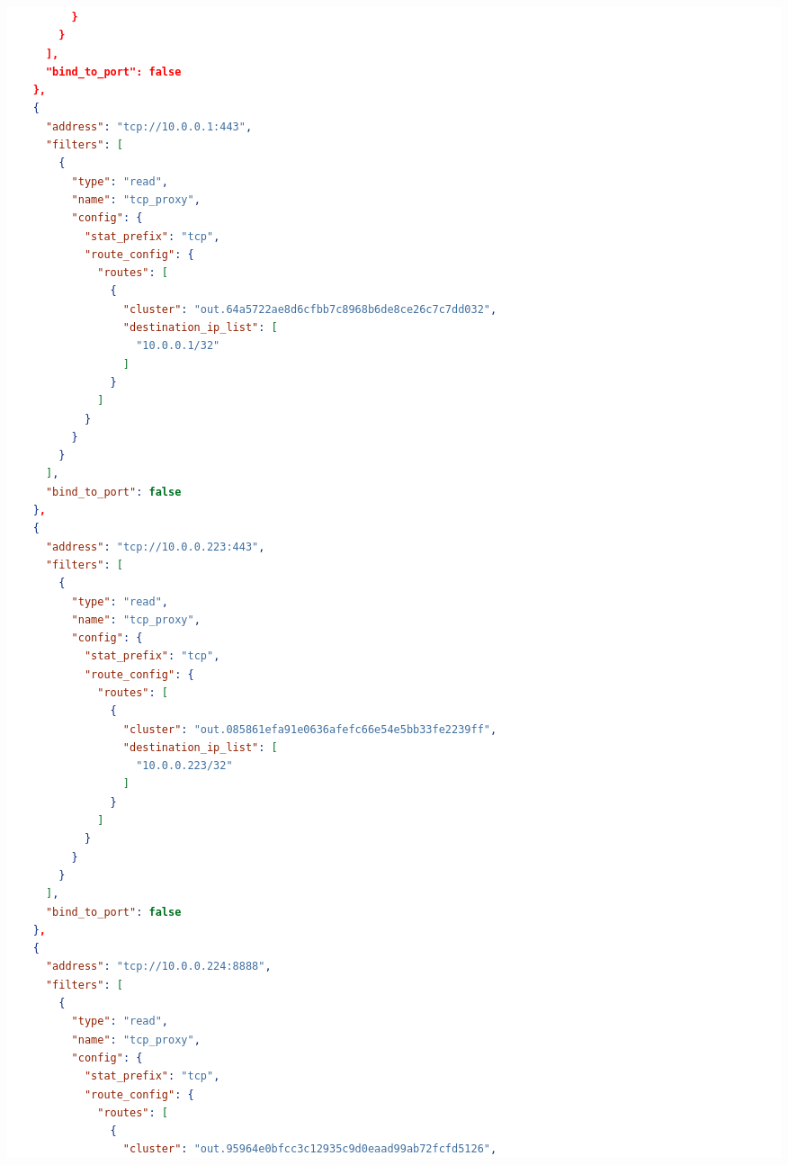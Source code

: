 ```json
          }
        }
      ],
      "bind_to_port": false
    },
    {
      "address": "tcp://10.0.0.1:443",
      "filters": [
        {
          "type": "read",
          "name": "tcp_proxy",
          "config": {
            "stat_prefix": "tcp",
            "route_config": {
              "routes": [
                {
                  "cluster": "out.64a5722ae8d6cfbb7c8968b6de8ce26c7c7dd032",
                  "destination_ip_list": [
                    "10.0.0.1/32"
                  ]
                }
              ]
            }
          }
        }
      ],
      "bind_to_port": false
    },
    {
      "address": "tcp://10.0.0.223:443",
      "filters": [
        {
          "type": "read",
          "name": "tcp_proxy",
          "config": {
            "stat_prefix": "tcp",
            "route_config": {
              "routes": [
                {
                  "cluster": "out.085861efa91e0636afefc66e54e5bb33fe2239ff",
                  "destination_ip_list": [
                    "10.0.0.223/32"
                  ]
                }
              ]
            }
          }
        }
      ],
      "bind_to_port": false
    },
    {
      "address": "tcp://10.0.0.224:8888",
      "filters": [
        {
          "type": "read",
          "name": "tcp_proxy",
          "config": {
            "stat_prefix": "tcp",
            "route_config": {
              "routes": [
                {
                  "cluster": "out.95964e0bfcc3c12935c9d0eaad99ab72fcfd5126",
```